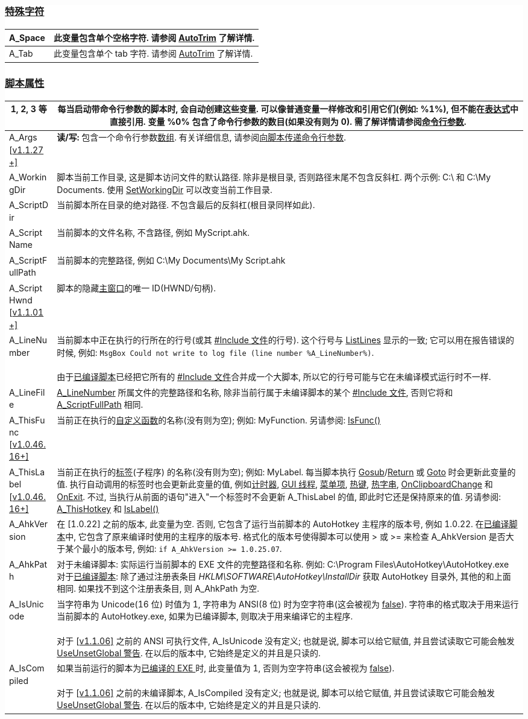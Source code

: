 ### [特殊字符](https://wyagd001.github.io/zh-cn/docs/Variables.htm#特殊字符)

| A_Space | 此变量包含单个空格字符. 请参阅 [AutoTrim](https://wyagd001.github.io/zh-cn/docs/commands/AutoTrim.htm) 了解详情. |
| ------- | ------------------------------------------------------------ |
| A_Tab   | 此变量包含单个 tab 字符. 请参阅 [AutoTrim](https://wyagd001.github.io/zh-cn/docs/commands/AutoTrim.htm) 了解详情. |

### [脚本属性](https://wyagd001.github.io/zh-cn/docs/Variables.htm#prop)

| 1, 2, 3 等                                                   | 每当启动带命令行参数的脚本时, 会自动创建这些变量. 可以像普通变量一样修改和引用它们(例如: %1%), 但不能在[表达式](https://wyagd001.github.io/zh-cn/docs/Variables.htm#Expressions)中直接引用. 变量 %0% 包含了命令行参数的数目(如果没有则为 0). 需了解详情请参阅[命令行参数](https://wyagd001.github.io/zh-cn/docs/Scripts.htm#cmd). |
| ------------------------------------------------------------ | ------------------------------------------------------------ |
| A_Args [[v1.1.27+\]](https://wyagd001.github.io/zh-cn/docs/AHKL_ChangeLog.htm#v1.1.27.00) | **读/写:** 包含一个命令行参数[数组](https://wyagd001.github.io/zh-cn/docs/Objects.htm#Usage_Simple_Arrays). 有关详细信息, 请参阅[向脚本传递命令行参数](https://wyagd001.github.io/zh-cn/docs/Scripts.htm#cmd). |
| A_WorkingDir                                                 | 脚本当前工作目录, 这是脚本访问文件的默认路径. 除非是根目录, 否则路径末尾不包含反斜杠. 两个示例: C:\ 和 C:\My Documents. 使用 [SetWorkingDir](https://wyagd001.github.io/zh-cn/docs/commands/SetWorkingDir.htm) 可以改变当前工作目录. |
| A_ScriptDir                                                  | 当前脚本所在目录的绝对路径. 不包含最后的反斜杠(根目录同样如此). |
| A_ScriptName                                                 | 当前脚本的文件名称, 不含路径, 例如 MyScript.ahk.             |
| A_ScriptFullPath                                             | 当前脚本的完整路径, 例如 C:\My Documents\My Script.ahk       |
| A_ScriptHwnd [[v1.1.01+\]](https://wyagd001.github.io/zh-cn/docs/AHKL_ChangeLog.htm#v1.1.01.00) | 脚本的隐藏[主窗口](https://wyagd001.github.io/zh-cn/docs/Program.htm#main-window)的唯一 ID(HWND/句柄). |
| A_LineNumber                                                 | 当前脚本中正在执行的行所在的行号(或其 [#Include 文件](https://wyagd001.github.io/zh-cn/docs/commands/_Include.htm)的行号). 这个行号与 [ListLines](https://wyagd001.github.io/zh-cn/docs/commands/ListLines.htm) 显示的一致; 它可以用在报告错误的时候, 例如: `MsgBox Could not write to log file (line number %A_LineNumber%)`.<br/><br/>由于[已编译脚本](https://wyagd001.github.io/zh-cn/docs/Scripts.htm#ahk2exe)已经把它所有的 [#Include 文件](https://wyagd001.github.io/zh-cn/docs/commands/_Include.htm)合并成一个大脚本, 所以它的行号可能与它在未编译模式运行时不一样. |
| A_LineFile                                                   | [A_LineNumber](https://wyagd001.github.io/zh-cn/docs/Variables.htm#LineNumber) 所属文件的完整路径和名称, 除非当前行属于未编译脚本的某个 [#Include 文件](https://wyagd001.github.io/zh-cn/docs/commands/_Include.htm), 否则它将和 [A_ScriptFullPath](https://wyagd001.github.io/zh-cn/docs/Variables.htm#ScriptFullPath) 相同. |
| A_ThisFunc [[v1.0.46.16+\]](https://wyagd001.github.io/zh-cn/docs/ChangeLogHelp.htm#v1.0.46.16) | 当前正在执行的[自定义函数](https://wyagd001.github.io/zh-cn/docs/Functions.htm)的名称(没有则为空); 例如: MyFunction. 另请参阅: [IsFunc()](https://wyagd001.github.io/zh-cn/docs/commands/IsFunc.htm) |
| A_ThisLabel [[v1.0.46.16+\]](https://wyagd001.github.io/zh-cn/docs/ChangeLogHelp.htm#v1.0.46.16) | 当前正在执行的[标签](https://wyagd001.github.io/zh-cn/docs/misc/Labels.htm)(子程序) 的名称(没有则为空); 例如: MyLabel. 每当脚本执行 [Gosub](https://wyagd001.github.io/zh-cn/docs/commands/Gosub.htm)/[Return](https://wyagd001.github.io/zh-cn/docs/commands/Return.htm) 或 [Goto](https://wyagd001.github.io/zh-cn/docs/commands/Goto.htm) 时会更新此变量的值. 执行自动调用的标签时也会更新此变量的值, 例如[计时器](https://wyagd001.github.io/zh-cn/docs/commands/SetTimer.htm), [GUI 线程](https://wyagd001.github.io/zh-cn/docs/commands/Gui.htm#DefaultWin), [菜单项](https://wyagd001.github.io/zh-cn/docs/commands/Menu.htm), [热键](https://wyagd001.github.io/zh-cn/docs/Hotkeys.htm), [热字串](https://wyagd001.github.io/zh-cn/docs/Hotstrings.htm), [OnClipboardChange](https://wyagd001.github.io/zh-cn/docs/misc/Clipboard.htm#OnClipboardChange) 和 [OnExit](https://wyagd001.github.io/zh-cn/docs/commands/OnExit.htm). 不过, 当执行从前面的语句"进入"一个标签时不会更新 A_ThisLabel 的值, 即此时它还是保持原来的值. 另请参阅: [A_ThisHotkey](https://wyagd001.github.io/zh-cn/docs/Variables.htm#ThisHotkey) 和 [IsLabel()](https://wyagd001.github.io/zh-cn/docs/commands/IsLabel.htm) |
| A_AhkVersion                                                 | 在 [1.0.22] 之前的版本, 此变量为空. 否则, 它包含了运行当前脚本的 AutoHotkey 主程序的版本号, 例如 1.0.22. 在[已编译脚本](https://wyagd001.github.io/zh-cn/docs/Scripts.htm#ahk2exe)中, 它包含了原来编译时使用的主程序的版本号. 格式化的版本号使得脚本可以使用 > 或 >= 来检查 A_AhkVersion 是否大于某个最小的版本号, 例如: `if A_AhkVersion >= 1.0.25.07`. |
| A_AhkPath                                                    | 对于未编译脚本: 实际运行当前脚本的 EXE 文件的完整路径和名称. 例如: C:\Program Files\AutoHotkey\AutoHotkey.exe <br/>对于[已编译脚本](https://wyagd001.github.io/zh-cn/docs/Scripts.htm#ahk2exe): 除了通过注册表条目 *HKLM\SOFTWARE\AutoHotkey\InstallDir* 获取 AutoHotkey 目录外, 其他的和上面相同. 如果找不到这个注册表条目, 则 A_AhkPath 为空. |
| A_IsUnicode                                                  | 当字符串为 Unicode(16 位) 时值为 1, 字符串为 ANSI(8 位) 时为空字符串(这会被视为 [false](https://wyagd001.github.io/zh-cn/docs/Variables.htm#Boolean)). 字符串的格式取决于用来运行当前脚本的 AutoHotkey.exe, 如果为已编译脚本, 则取决于用来编译它的主程序.<br/><br/>对于 [[v1.1.06\]](https://wyagd001.github.io/zh-cn/docs/AHKL_ChangeLog.htm#v1.1.06.00) 之前的 ANSI 可执行文件, A_IsUnicode 没有定义; 也就是说, 脚本可以给它赋值, 并且尝试读取它可能会触发 [UseUnsetGlobal 警告](https://wyagd001.github.io/zh-cn/docs/commands/_Warn.htm). 在以后的版本中, 它始终是定义的并且是只读的. |
| A_IsCompiled                                                 | 如果当前运行的脚本为[已编译的 EXE ](https://wyagd001.github.io/zh-cn/docs/Scripts.htm#ahk2exe)时, 此变量值为 1, 否则为空字符串(这会被视为 [false](https://wyagd001.github.io/zh-cn/docs/Variables.htm#Boolean)).<br/><br/>对于 [[v1.1.06\]](https://wyagd001.github.io/zh-cn/docs/AHKL_ChangeLog.htm#v1.1.06.00) 之前的未编译脚本, A_IsCompiled 没有定义; 也就是说, 脚本可以给它赋值, 并且尝试读取它可能会触发 [UseUnsetGlobal 警告](https://wyagd001.github.io/zh-cn/docs/commands/_Warn.htm). 在以后的版本中, 它始终是定义的并且是只读的. |
